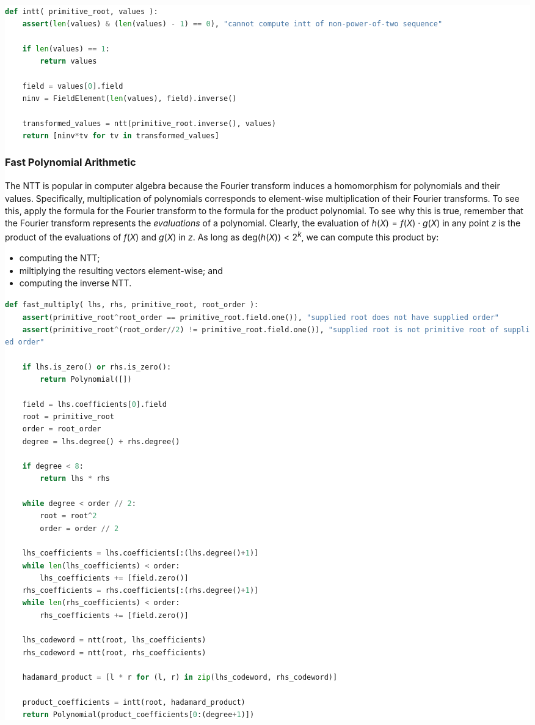 ```python
def intt( primitive_root, values ):
    assert(len(values) & (len(values) - 1) == 0), "cannot compute intt of non-power-of-two sequence"

    if len(values) == 1:
        return values

    field = values[0].field
    ninv = FieldElement(len(values), field).inverse()

    transformed_values = ntt(primitive_root.inverse(), values)
    return [ninv*tv for tv in transformed_values]
```

### Fast Polynomial Arithmetic

The NTT is popular in computer algebra because the Fourier transform induces a homomorphism for polynomials and their values. Specifically, multiplication of polynomials corresponds to element-wise multiplication of their Fourier transforms. To see this, apply the formula for the Fourier transform to the formula for the product polynomial. To see why this is true, remember that the Fourier transform represents the *evaluations* of a polynomial. Clearly, the evaluation of $h(X) = f(X) \cdot g(X)$ in any point $z$ is the product of the evaluations of $f(X)$ and $g(X)$ in $z$. As long as $\mathsf{deg}(h(X)) < 2^k$, we can compute this product by:
 - computing the NTT; 
 - miltiplying the resulting vectors element-wise; and
 - computing the inverse NTT.

```python
def fast_multiply( lhs, rhs, primitive_root, root_order ):
    assert(primitive_root^root_order == primitive_root.field.one()), "supplied root does not have supplied order"
    assert(primitive_root^(root_order//2) != primitive_root.field.one()), "supplied root is not primitive root of supplied order"

    if lhs.is_zero() or rhs.is_zero():
        return Polynomial([])

    field = lhs.coefficients[0].field
    root = primitive_root
    order = root_order
    degree = lhs.degree() + rhs.degree()

    if degree < 8:
        return lhs * rhs

    while degree < order // 2:
        root = root^2
        order = order // 2

    lhs_coefficients = lhs.coefficients[:(lhs.degree()+1)]
    while len(lhs_coefficients) < order:
        lhs_coefficients += [field.zero()]
    rhs_coefficients = rhs.coefficients[:(rhs.degree()+1)]
    while len(rhs_coefficients) < order:
        rhs_coefficients += [field.zero()]

    lhs_codeword = ntt(root, lhs_coefficients)
    rhs_codeword = ntt(root, rhs_coefficients)

    hadamard_product = [l * r for (l, r) in zip(lhs_codeword, rhs_codeword)]

    product_coefficients = intt(root, hadamard_product)
    return Polynomial(product_coefficients[0:(degree+1)])
```